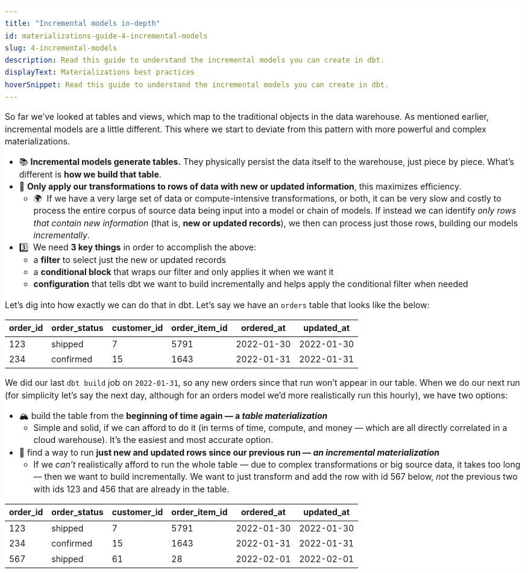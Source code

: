 ```yaml
---
title: "Incremental models in-depth"
id: materializations-guide-4-incremental-models
slug: 4-incremental-models
description: Read this guide to understand the incremental models you can create in dbt.
displayText: Materializations best practices
hoverSnippet: Read this guide to understand the incremental models you can create in dbt.
---
```


So far we’ve looked at tables and views, which map to the traditional objects in the data warehouse. As mentioned earlier, incremental models are a little different. This where we start to deviate from this pattern with more powerful and complex materializations.

- 📚 **Incremental models generate tables.** They physically persist the data itself to the warehouse, just piece by piece. What’s different is **how we build that table**.
- 💅 **Only apply our transformations to rows of data with new or updated information**, this maximizes efficiency.
  - 🌍  If we have a very large set of data or compute-intensive transformations, or both, it can be very slow and costly to process the entire corpus of source data being input into a model or chain of models. If instead we can identify _only rows that contain new information_ (that is, **new or updated records**), we then can process just those rows, building our models _incrementally_.
- 3️⃣  We need **3 key things** in order to accomplish the above:
  - a **filter** to select just the new or updated records
  - a **conditional block** that wraps our filter and only applies it when we want it
  - **configuration** that tells dbt we want to build incrementally and helps apply the conditional filter when needed

Let’s dig into how exactly we can do that in dbt. Let’s say we have an `orders` table that looks like the below:

| order_id | order_status | customer_id | order_item_id | ordered_at | updated_at |
| -------- | ------------ | ----------- | ------------- | ---------- | ---------- |
| 123      | shipped      | 7           | 5791          | 2022-01-30 | 2022-01-30 |
| 234      | confirmed    | 15          | 1643          | 2022-01-31 | 2022-01-31 |

We did our last `dbt build` job on `2022-01-31`, so any new orders since that run won’t appear in our table. When we do our next run (for simplicity let’s say the next day, although for an orders model we’d more realistically run this hourly), we have two options:

- 🏔️ build the table from the **beginning of time again — a _table materialization_**
  - Simple and solid, if we can afford to do it (in terms of time, compute, and money — which are all directly correlated in a cloud warehouse). It’s the easiest and most accurate option.
- 🤏 find a way to run **just new and updated rows since our previous run — _an_ _incremental materialization_**
  - If we _can’t_ realistically afford to run the whole table — due to complex transformations or big source data, it takes too long — then we want to build incrementally. We want to just transform and add the row with id 567 below, _not_ the previous two with ids 123 and 456 that are already in the table.

| order_id | order_status | customer_id | order_item_id | ordered_at | updated_at |
| -------- | ------------ | ----------- | ------------- | ---------- | ---------- |
| 123      | shipped      | 7           | 5791          | 2022-01-30 | 2022-01-30 |
| 234      | confirmed    | 15          | 1643          | 2022-01-31 | 2022-01-31 |
| 567      | shipped      | 61          | 28            | 2022-02-01 | 2022-02-01 |
